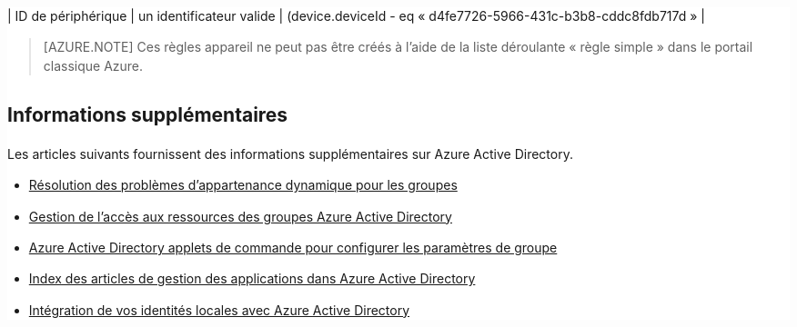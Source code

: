 | ID de périphérique                | un identificateur valide                | (device.deviceId - eq « d4fe7726-5966-431c-b3b8-cddc8fdb717d » |

> [AZURE.NOTE]
> Ces règles appareil ne peut pas être créés à l’aide de la liste déroulante « règle simple » dans le portail classique Azure.


## <a name="additional-information"></a>Informations supplémentaires
Les articles suivants fournissent des informations supplémentaires sur Azure Active Directory.

* [Résolution des problèmes d’appartenance dynamique pour les groupes](active-directory-accessmanagement-troubleshooting.md)

* [Gestion de l’accès aux ressources des groupes Azure Active Directory](active-directory-manage-groups.md)

* [Azure Active Directory applets de commande pour configurer les paramètres de groupe](active-directory-accessmanagement-groups-settings-cmdlets.md)

* [Index des articles de gestion des applications dans Azure Active Directory](active-directory-apps-index.md)

* [Intégration de vos identités locales avec Azure Active Directory](active-directory-aadconnect.md)
